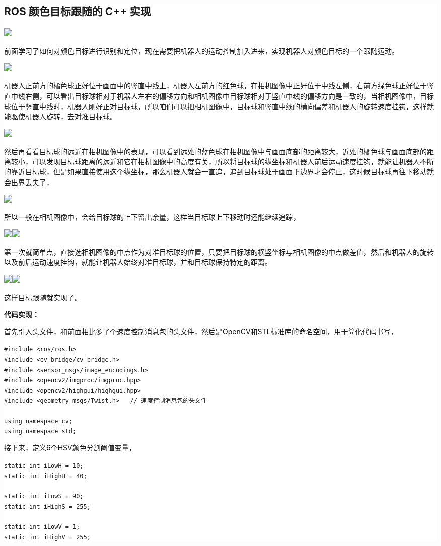 

## ROS 颜色目标跟随的 C++ 实现
![](https://cdn.nlark.com/yuque/0/2024/png/39216292/1730614176776-7a467e04-d89a-41f9-8fb1-917662c40a73.png)

前面学习了如何对颜色目标进行识别和定位，现在需要把机器人的运动控制加入进来，实现机器人对颜色目标的一个跟随运动。

![](https://cdn.nlark.com/yuque/0/2024/png/39216292/1730962549596-1d2d1689-6ffa-410a-8954-bdd8377b8b39.png)

机器人正前方的橘色球正好位于画面中的竖直中线上，机器人左前方的红色球，在相机图像中正好位于中线左侧，右前方绿色球正好位于竖直中线右侧，可以看出目标球相对于机器人左右的偏移方向和相机图像中目标球相对于竖直中线的偏移方向是一致的，当相机图像中，目标球位于竖直中线时，机器人刚好正对目标球，所以咱们可以把相机图像中，目标球和竖直中线的横向偏差和机器人的旋转速度挂钩，这样就能驱使机器人旋转，去对准目标球。

![](https://cdn.nlark.com/yuque/0/2024/png/39216292/1730963438372-80040bb1-a588-416e-83c0-7363613246d2.png)

然后再看看目标球的远近在相机图像中的表现，可以看到远处的蓝色球在相机图像中与画面底部的距离较大，近处的橘色球与画面底部的距离较小，可以发现目标球距离的远近和它在相机图像中的高度有关，所以将目标球的纵坐标和机器人前后运动速度挂钩，就能让机器人不断的靠近目标球，但是如果直接使用这个纵坐标，那么机器人就会一直追，追到目标球处于画面下边界才会停止，这时候目标球再往下移动就会出界丢失了，

![](https://cdn.nlark.com/yuque/0/2024/png/39216292/1730963679937-ddee9e2e-0c2c-44a4-951b-222452c67678.png)

所以一般在相机图像中，会给目标球的上下留出余量，这样当目标球上下移动时还能继续追踪，

![](https://cdn.nlark.com/yuque/0/2024/png/39216292/1730963879442-1809b45a-88ec-4a40-bc82-11520eec23d0.png)![](https://cdn.nlark.com/yuque/0/2024/png/39216292/1730963942576-f47409d3-eabd-4b7b-9ff3-eb6c3c2b6909.png)

第一次就简单点，直接选相机图像的中点作为对准目标球的位置，只要把目标球的横竖坐标与相机图像的中点做差值，然后和机器人的旋转以及前后运动速度挂钩，就能让机器人始终对准目标球，并和目标球保持特定的距离。

![](https://cdn.nlark.com/yuque/0/2024/png/39216292/1730964154031-893b02e7-f3c0-48f0-82be-3c8e7c2acd75.png)![](https://cdn.nlark.com/yuque/0/2024/png/39216292/1730964239389-2f5419f0-ea70-4ad4-b2f5-95fde3f06d36.png)

这样目标跟随就实现了。



**代码实现：**

首先引入头文件，和前面相比多了个速度控制消息包的头文件，然后是OpenCV和STL标准库的命名空间，用于简化代码书写，

```plain
#include <ros/ros.h>
#include <cv_bridge/cv_bridge.h>
#include <sensor_msgs/image_encodings.h>
#include <opencv2/imgproc/imgproc.hpp>
#include <opencv2/highgui/highgui.hpp>
#include <geometry_msgs/Twist.h>   // 速度控制消息包的头文件

using namespace cv;
using namespace std;
```

接下来，定义6个HSV颜色分割阈值变量，

```plain
static int iLowH = 10;
static int iHighH = 40;

static int iLowS = 90;
static int iHighS = 255;

static int iLowV = 1;
static int iHighV = 255;
```
